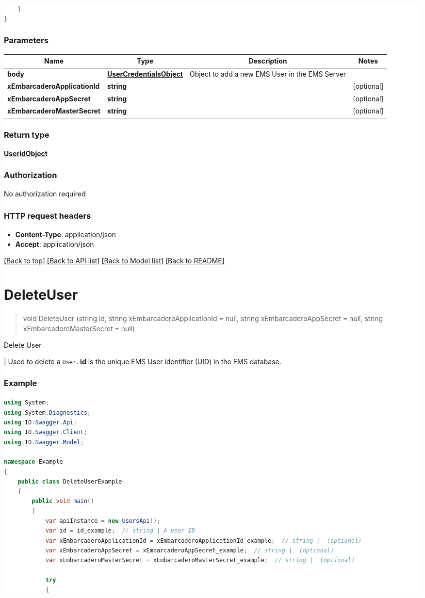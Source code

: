 ```csharp
    }
}
```

### Parameters

Name | Type | Description  | Notes
------------- | ------------- | ------------- | -------------
 **body** | [**UserCredentialsObject**](UserCredentialsObject.md)| Object to add a new EMS User in the EMS Server | 
 **xEmbarcaderoApplicationId** | **string**|  | [optional] 
 **xEmbarcaderoAppSecret** | **string**|  | [optional] 
 **xEmbarcaderoMasterSecret** | **string**|  | [optional] 

### Return type

[**UseridObject**](UseridObject.md)

### Authorization

No authorization required

### HTTP request headers

 - **Content-Type**: application/json
 - **Accept**: application/json

[[Back to top]](#) [[Back to API list]](../README.md#documentation-for-api-endpoints) [[Back to Model list]](../README.md#documentation-for-models) [[Back to README]](../README.md)

<a name="deleteuser"></a>
# **DeleteUser**
> void DeleteUser (string id, string xEmbarcaderoApplicationId = null, string xEmbarcaderoAppSecret = null, string xEmbarcaderoMasterSecret = null)

Delete User

 |      Used to delete a `User`. **id** is the unique EMS User identifier (UID) in the EMS database.

### Example
```csharp
using System;
using System.Diagnostics;
using IO.Swagger.Api;
using IO.Swagger.Client;
using IO.Swagger.Model;

namespace Example
{
    public class DeleteUserExample
    {
        public void main()
        {
            var apiInstance = new UsersApi();
            var id = id_example;  // string | A user ID
            var xEmbarcaderoApplicationId = xEmbarcaderoApplicationId_example;  // string |  (optional) 
            var xEmbarcaderoAppSecret = xEmbarcaderoAppSecret_example;  // string |  (optional) 
            var xEmbarcaderoMasterSecret = xEmbarcaderoMasterSecret_example;  // string |  (optional) 

            try
            {
```